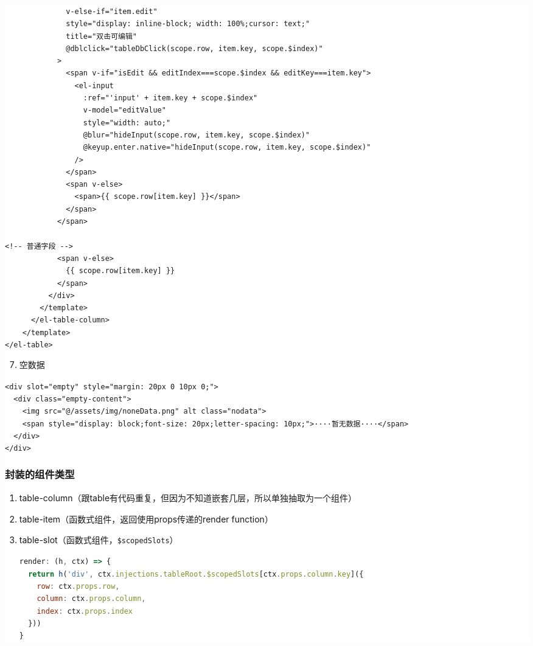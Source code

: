 ```vue
              v-else-if="item.edit"
              style="display: inline-block; width: 100%;cursor: text;"
              title="双击可编辑"
              @dblclick="tableDbClick(scope.row, item.key, scope.$index)"
            >
              <span v-if="isEdit && editIndex===scope.$index && editKey===item.key">
                <el-input
                  :ref="'input' + item.key + scope.$index"
                  v-model="editValue"
                  style="width: auto;"
                  @blur="hideInput(scope.row, item.key, scope.$index)"
                  @keyup.enter.native="hideInput(scope.row, item.key, scope.$index)"
                />
              </span>
              <span v-else>
                <span>{{ scope.row[item.key] }}</span>
              </span>
            </span>
            
<!-- 普通字段 -->
            <span v-else>
              {{ scope.row[item.key] }}
            </span>
          </div>
        </template>
      </el-table-column>
    </template>
</el-table>
```

7. 空数据

  ```vue
  <div slot="empty" style="margin: 20px 0 10px 0;">
    <div class="empty-content">
      <img src="@/assets/img/noneData.png" alt class="nodata">
      <span style="display: block;font-size: 20px;letter-spacing: 10px;">····暂无数据····</span>
    </div>
  </div>
  ```



### 封装的组件类型

1. table-column（跟table有代码重复，但因为不知道嵌套几层，所以单独抽取为一个组件）

2. table-item（函数式组件，返回使用props传递的render function）

3. table-slot（函数式组件，`$scopedSlots`）

   ```js
   render: (h, ctx) => {
     return h('div', ctx.injections.tableRoot.$scopedSlots[ctx.props.column.key]({
       row: ctx.props.row,
       column: ctx.props.column,
       index: ctx.props.index
     }))
   }
   ```

